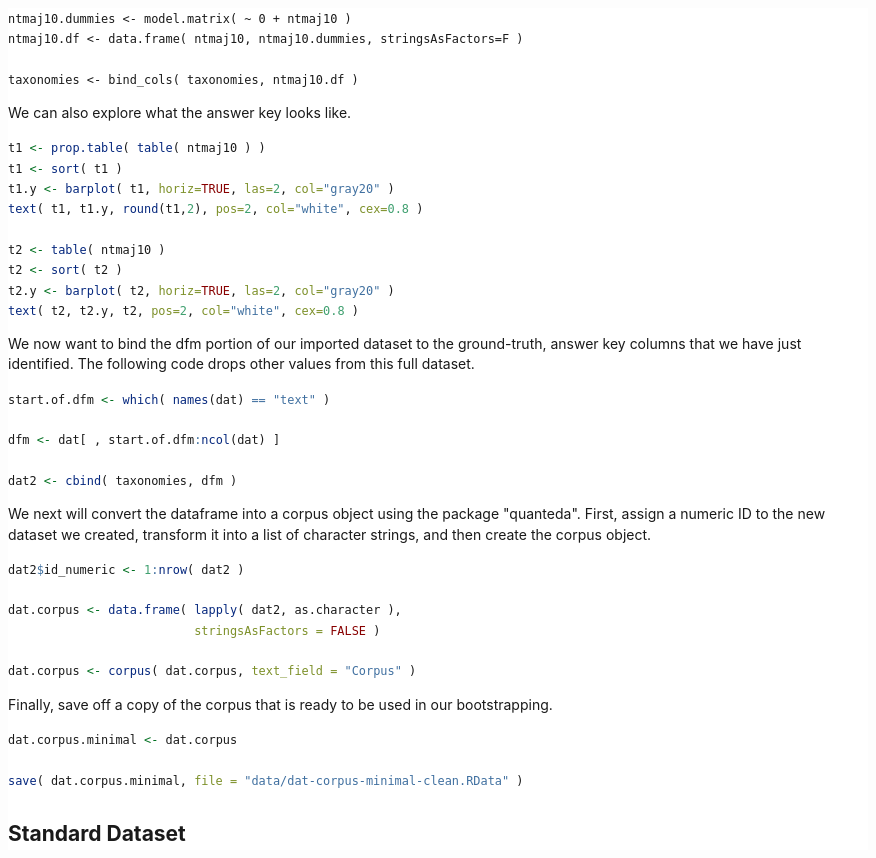 
```re
ntmaj10.dummies <- model.matrix( ~ 0 + ntmaj10 )
ntmaj10.df <- data.frame( ntmaj10, ntmaj10.dummies, stringsAsFactors=F )

taxonomies <- bind_cols( taxonomies, ntmaj10.df )
```

We can also explore what the answer key looks like. 


```r
t1 <- prop.table( table( ntmaj10 ) )
t1 <- sort( t1 )
t1.y <- barplot( t1, horiz=TRUE, las=2, col="gray20" )
text( t1, t1.y, round(t1,2), pos=2, col="white", cex=0.8 )

t2 <- table( ntmaj10 ) 
t2 <- sort( t2 )
t2.y <- barplot( t2, horiz=TRUE, las=2, col="gray20" )
text( t2, t2.y, t2, pos=2, col="white", cex=0.8 )
```

We now want to bind the dfm portion of our imported dataset to the ground-truth, answer key columns that we have just identified. The following code drops other values from this full dataset. 


```r
start.of.dfm <- which( names(dat) == "text" )

dfm <- dat[ , start.of.dfm:ncol(dat) ]

dat2 <- cbind( taxonomies, dfm ) 
```

We next will convert the dataframe into a corpus object using the package "quanteda". First, assign a numeric ID to the new dataset we created, transform it into a list of character strings, and then create the corpus object.


```r
dat2$id_numeric <- 1:nrow( dat2 ) 

dat.corpus <- data.frame( lapply( dat2, as.character ), 
                          stringsAsFactors = FALSE ) 

dat.corpus <- corpus( dat.corpus, text_field = "Corpus" ) 
```

Finally, save off a copy of the corpus that is ready to be used in our bootstrapping. 


```r
dat.corpus.minimal <- dat.corpus

save( dat.corpus.minimal, file = "data/dat-corpus-minimal-clean.RData" )
```


## Standard Dataset
